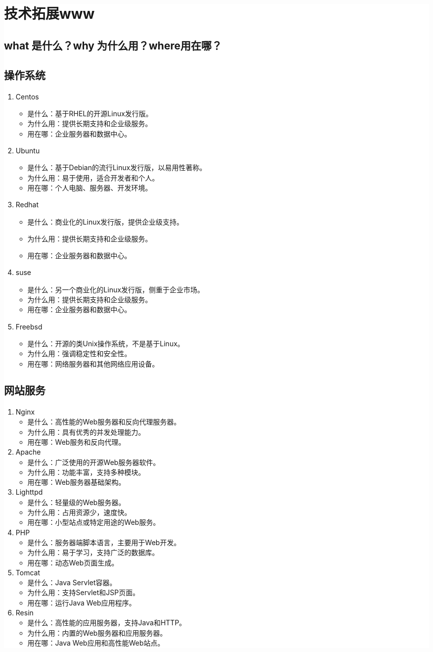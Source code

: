 # 技术拓展www

## what 是什么？why 为什么用？where用在哪？

## 操作系统

1. Centos

	- 是什么：基于RHEL的开源Linux发行版。
	- 为什么用：提供长期支持和企业级服务。
	- 用在哪：企业服务器和数据中心。

2. Ubuntu

	- 是什么：基于Debian的流行Linux发行版，以易用性著称。
	- 为什么用：易于使用，适合开发者和个人。
	- 用在哪：个人电脑、服务器、开发环境。

3. Redhat

	- 是什么：商业化的Linux发行版，提供企业级支持。

	- 为什么用：提供长期支持和企业级服务。

	- 用在哪：企业服务器和数据中心。

4. suse

	- 是什么：另一个商业化的Linux发行版，侧重于企业市场。
	- 为什么用：提供长期支持和企业级服务。
	- 用在哪：企业服务器和数据中心。

5. Freebsd

	- 是什么：开源的类Unix操作系统，不是基于Linux。
	- 为什么用：强调稳定性和安全性。
	- 用在哪：网络服务器和其他网络应用设备。

## 网站服务

1. Nginx
	- 是什么：高性能的Web服务器和反向代理服务器。
	- 为什么用：具有优秀的并发处理能力。
	- 用在哪：Web服务和反向代理。
2. Apache
	- 是什么：广泛使用的开源Web服务器软件。
	- 为什么用：功能丰富，支持多种模块。
	- 用在哪：Web服务器基础架构。
3. Lighttpd
	- 是什么：轻量级的Web服务器。
	- 为什么用：占用资源少，速度快。
	- 用在哪：小型站点或特定用途的Web服务。
4. PHP
	- 是什么：服务器端脚本语言，主要用于Web开发。
	- 为什么用：易于学习，支持广泛的数据库。
	- 用在哪：动态Web页面生成。
5. Tomcat
	- 是什么：Java Servlet容器。
	- 为什么用：支持Servlet和JSP页面。
	- 用在哪：运行Java Web应用程序。
6. Resin
	- 是什么：高性能的应用服务器，支持Java和HTTP。
	- 为什么用：内置的Web服务器和应用服务器。
	- 用在哪：Java Web应用和高性能Web站点。
